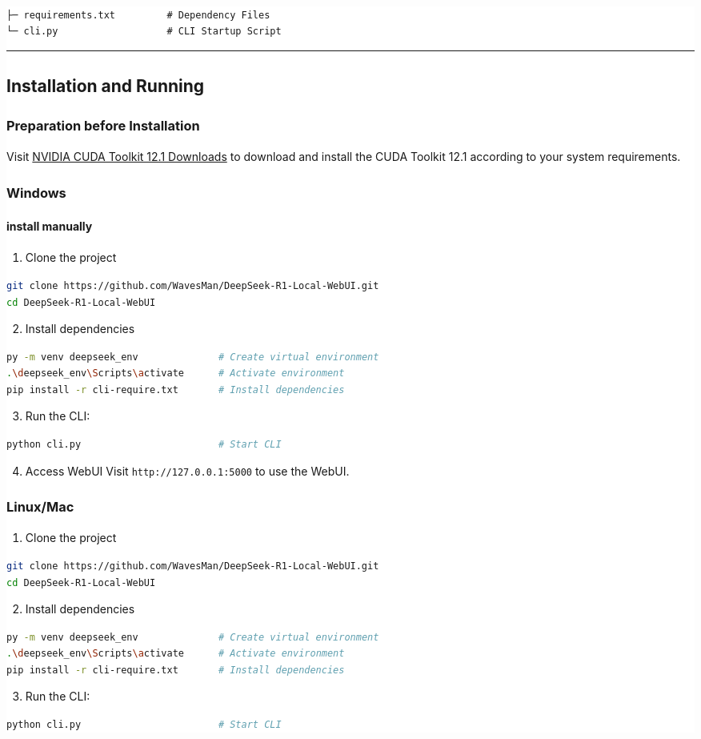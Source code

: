 ```
├─ requirements.txt         # Dependency Files
└─ cli.py                   # CLI Startup Script
```

---

## Installation and Running

### Preparation before Installation

Visit [NVIDIA CUDA Toolkit 12.1 Downloads](https://developer.nvidia.com/cuda-12-1-0-download-archive) to download and install the CUDA Toolkit 12.1 according to your system requirements.

### Windows

#### install manually

1. Clone the project
```bash
git clone https://github.com/WavesMan/DeepSeek-R1-Local-WebUI.git
cd DeepSeek-R1-Local-WebUI
```

2. Install dependencies
 ```bash
py -m venv deepseek_env              # Create virtual environment
.\deepseek_env\Scripts\activate      # Activate environment
pip install -r cli-require.txt       # Install dependencies
```

3. Run the CLI:
```bash
python cli.py                        # Start CLI
```

4. Access WebUI
Visit `http://127.0.0.1:5000` to use the WebUI.

### Linux/Mac

1. Clone the project
```sh
git clone https://github.com/WavesMan/DeepSeek-R1-Local-WebUI.git
cd DeepSeek-R1-Local-WebUI
```

2. Install dependencies
 ```bash
py -m venv deepseek_env              # Create virtual environment
.\deepseek_env\Scripts\activate      # Activate environment
pip install -r cli-require.txt       # Install dependencies
```

3. Run the CLI:
```bash
python cli.py                        # Start CLI
```
